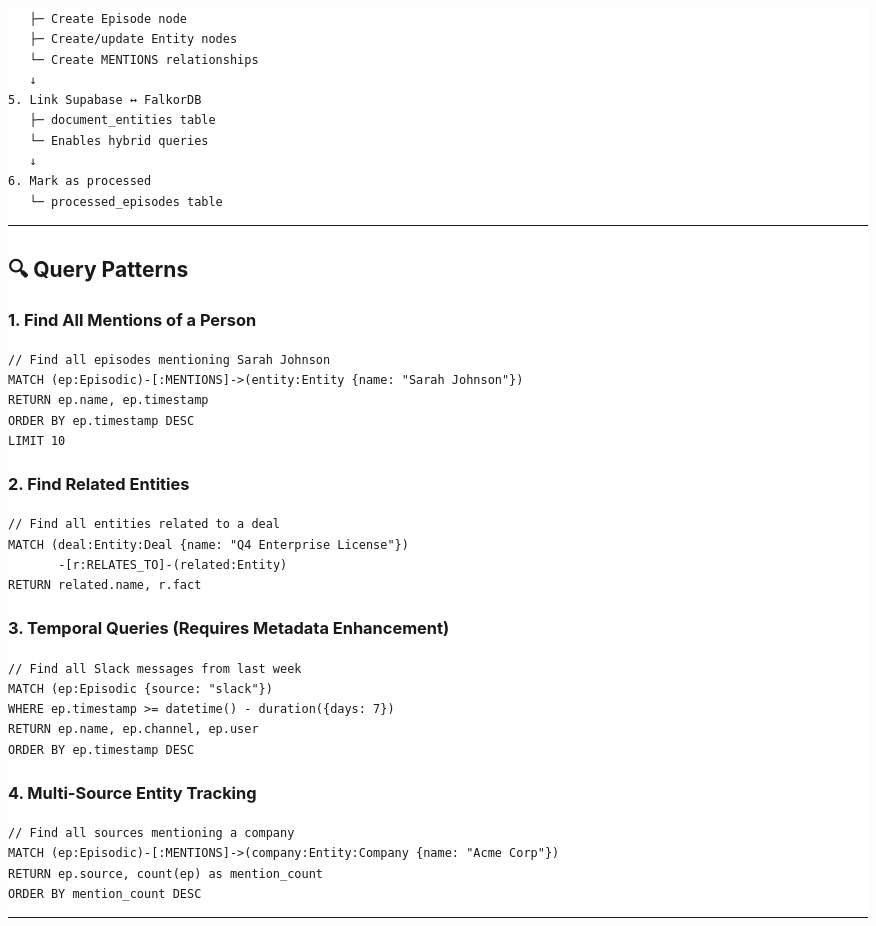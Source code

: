 ```
   ├─ Create Episode node
   ├─ Create/update Entity nodes
   └─ Create MENTIONS relationships
   ↓
5. Link Supabase ↔ FalkorDB
   ├─ document_entities table
   └─ Enables hybrid queries
   ↓
6. Mark as processed
   └─ processed_episodes table
```

---

## 🔍 Query Patterns

### **1. Find All Mentions of a Person**

```cypher
// Find all episodes mentioning Sarah Johnson
MATCH (ep:Episodic)-[:MENTIONS]->(entity:Entity {name: "Sarah Johnson"})
RETURN ep.name, ep.timestamp
ORDER BY ep.timestamp DESC
LIMIT 10
```

### **2. Find Related Entities**

```cypher
// Find all entities related to a deal
MATCH (deal:Entity:Deal {name: "Q4 Enterprise License"})
       -[r:RELATES_TO]-(related:Entity)
RETURN related.name, r.fact
```

### **3. Temporal Queries (Requires Metadata Enhancement)**

```cypher
// Find all Slack messages from last week
MATCH (ep:Episodic {source: "slack"})
WHERE ep.timestamp >= datetime() - duration({days: 7})
RETURN ep.name, ep.channel, ep.user
ORDER BY ep.timestamp DESC
```

### **4. Multi-Source Entity Tracking**

```cypher
// Find all sources mentioning a company
MATCH (ep:Episodic)-[:MENTIONS]->(company:Entity:Company {name: "Acme Corp"})
RETURN ep.source, count(ep) as mention_count
ORDER BY mention_count DESC
```

---